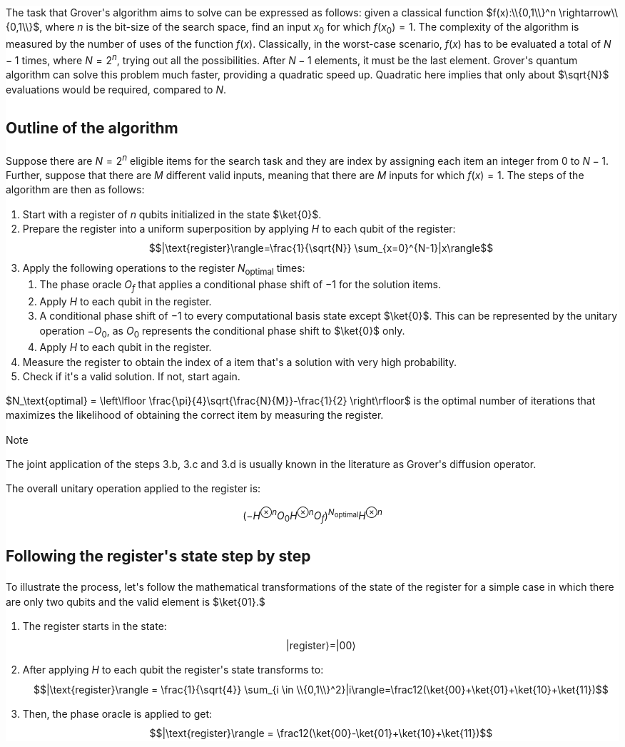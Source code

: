 The task that Grover's algorithm aims to solve can be expressed as follows: given a classical function $f(x):\\{0,1\\}^n \rightarrow\\{0,1\\}$, where $n$ is the bit-size of the search space, find an input $x_0$ for which $f(x_0)=1$. The complexity of the algorithm is measured by the number of uses of the function $f(x)$. Classically, in the worst-case scenario, $f(x)$ has to be evaluated a total of $N-1$ times, where $N=2^n$, trying out all the possibilities. After $N-1$ elements, it must be the last element. Grover's quantum algorithm can solve this problem much faster, providing a quadratic speed up. Quadratic here implies that only about $\sqrt{N}$ evaluations would be required, compared to $N$.

## Outline of the algorithm

Suppose there are $N=2^n$ eligible items for the search task and they are index by assigning each item an integer from $0$ to $N-1$. Further, suppose that there are $M$ different valid inputs, meaning that there are $M$ inputs for which $f(x)=1$. The steps of the algorithm are then as follows:

1. Start with a register of $n$ qubits initialized in the state $\ket{0}$.
1. Prepare the register into a uniform superposition by applying $H$ to each qubit of the register: $$|\text{register}\rangle=\frac{1}{\sqrt{N}} \sum_{x=0}^{N-1}|x\rangle$$
1. Apply the following operations to the register $N_{\text{optimal}}$ times:
   1. The phase oracle $O_f$ that applies a conditional phase shift of $-1$ for the solution items.
   1. Apply $H$ to each qubit in the register.
   1. A conditional phase shift of $-1$ to every computational basis state except $\ket{0}$. This can be represented by the unitary operation $-O_0$, as $O_0$ represents the conditional phase shift to $\ket{0}$ only.
   1. Apply $H$ to each qubit in the register.
1. Measure the register to obtain the index of a item that's a solution with very high probability.
1. Check if it's a valid solution. If not, start again.

$N_\text{optimal} = \left\lfloor \frac{\pi}{4}\sqrt{\frac{N}{M}}-\frac{1}{2} \right\rfloor$ is the optimal number of iterations that maximizes the likelihood of obtaining the correct item by measuring the register.

> [!NOTE]
> The joint application of the steps 3.b, 3.c and 3.d is usually known in the literature as Grover's diffusion operator.

The overall unitary operation applied to the register is:

$$(-H^{\otimes n}O_0H^{\otimes n}O_f)^{N_{\text{optimal}}}H^{\otimes n}$$

## Following the register's state step by step

To illustrate the process, let's follow the mathematical transformations of the state of the register for a simple case in which there are only two qubits and the valid element is $\ket{01}.$

1. The register starts in the state:
   $$|\text{register}\rangle=|00\rangle$$

1. After applying $H$ to each qubit the register's state transforms to:
   $$|\text{register}\rangle = \frac{1}{\sqrt{4}} \sum_{i \in \\{0,1\\}^2}|i\rangle=\frac12(\ket{00}+\ket{01}+\ket{10}+\ket{11})$$

1. Then, the phase oracle is applied to get:
   $$|\text{register}\rangle = \frac12(\ket{00}-\ket{01}+\ket{10}+\ket{11})$$
